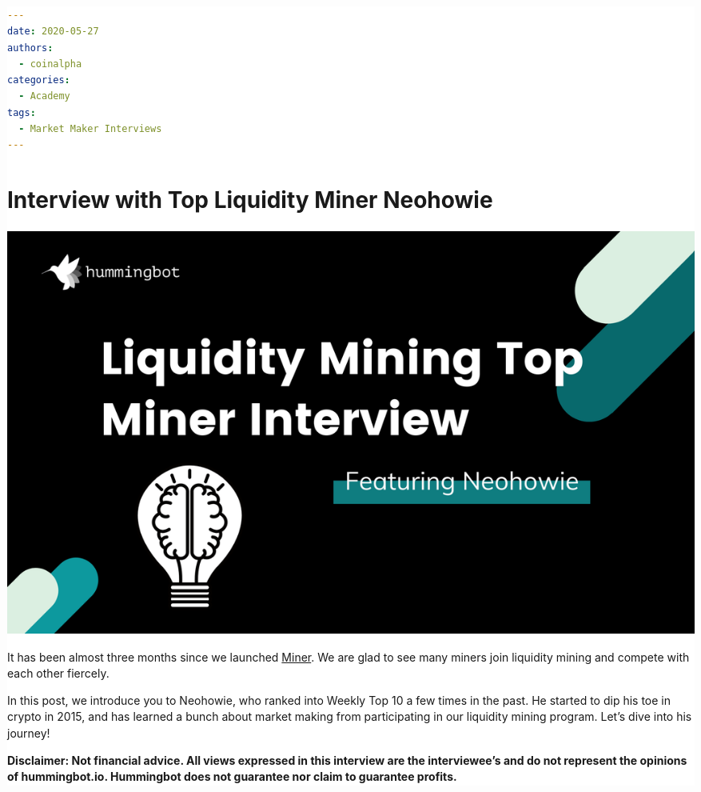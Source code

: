 ```yaml
---
date: 2020-05-27
authors:
  - coinalpha
categories:
  - Academy
tags:
  - Market Maker Interviews
---
```



# Interview with Top Liquidity Miner Neohowie

![cover](cover.png)

It has been almost three months since we launched [Miner](https://miner.hummingbot.io). We are glad to see many miners join liquidity mining and compete with each other fiercely.  

In this post, we introduce you to Neohowie, who ranked into Weekly Top 10 a few times in the past. He started to dip his toe in crypto in 2015, and has learned a bunch about market making from participating in our liquidity mining program. Let’s dive into his journey! 



**Disclaimer: Not financial advice. All views expressed in this interview are the interviewee’s and do not represent the opinions of hummingbot.io. Hummingbot does not guarantee nor claim to guarantee profits.**
